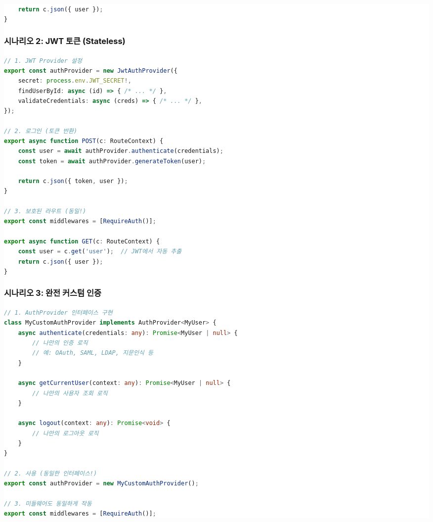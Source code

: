 ```typescript
    return c.json({ user });
}
```

### 시나리오 2: JWT 토큰 (Stateless)

```typescript
// 1. JWT Provider 설정
export const authProvider = new JwtAuthProvider({
    secret: process.env.JWT_SECRET!,
    findUserById: async (id) => { /* ... */ },
    validateCredentials: async (creds) => { /* ... */ },
});

// 2. 로그인 (토큰 반환)
export async function POST(c: RouteContext) {
    const user = await authProvider.authenticate(credentials);
    const token = await authProvider.generateToken(user);

    return c.json({ token, user });
}

// 3. 보호된 라우트 (동일!)
export const middlewares = [RequireAuth()];

export async function GET(c: RouteContext) {
    const user = c.get('user');  // JWT에서 자동 추출
    return c.json({ user });
}
```

### 시나리오 3: 완전 커스텀 인증

```typescript
// 1. AuthProvider 인터페이스 구현
class MyCustomAuthProvider implements AuthProvider<MyUser> {
    async authenticate(credentials: any): Promise<MyUser | null> {
        // 나만의 인증 로직
        // 예: OAuth, SAML, LDAP, 지문인식 등
    }

    async getCurrentUser(context: any): Promise<MyUser | null> {
        // 나만의 사용자 조회 로직
    }

    async logout(context: any): Promise<void> {
        // 나만의 로그아웃 로직
    }
}

// 2. 사용 (동일한 인터페이스!)
export const authProvider = new MyCustomAuthProvider();

// 3. 미들웨어도 동일하게 작동
export const middlewares = [RequireAuth()];
```
